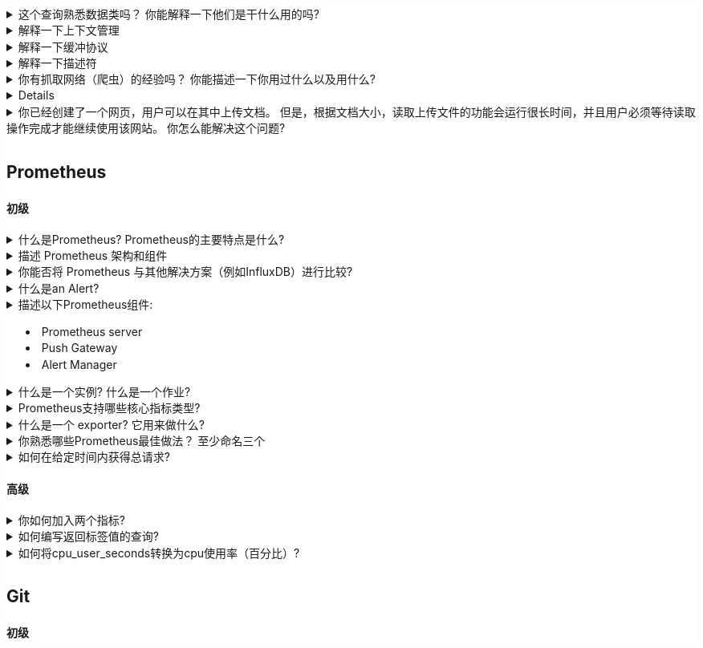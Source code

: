 <details><summary>这个查询熟悉数据类吗？ 你能解释一下他们是干什么用的吗?</summary></details>

<details><summary>解释一下上下文管理</summary></details>

<details><summary>解释一下缓冲协议</summary></details>

<details><summary>解释一下描述符</summary></details>

<details><summary>你有抓取网络（爬虫）的经验吗？ 你能描述一下你用过什么以及用什么?</summary></details>

<details></details>

<details><summary>你已经创建了一个网页，用户可以在其中上传文档。 但是，根据文档大小，读取上传文件的功能会运行很长时间，并且用户必须等待读取操作完成才能继续使用该网站。 你怎么能解决这个问题?</summary></details>

## Prometheus

<a name="prometheus-beginner"></a>

#### 初级

<details><summary>什么是Prometheus? Prometheus的主要特点是什么?</summary></details>

<details><summary>描述 Prometheus 架构和组件</summary></details>

<details><summary>你能否将 Prometheus 与其他解决方案（例如InfluxDB）进行比较?</summary></details>

<details><summary>什么是an Alert?</summary></details>

<details><summary>描述以下Prometheus组件:

- Prometheus server
- Push Gateway
- Alert Manager</summary></details>

<details><summary>什么是一个实例? 什么是一个作业?</summary></details>

<details><summary>Prometheus支持哪些核心指标类型?</summary></details>

<details><summary>什么是一个 exporter? 它用来做什么?</summary></details>

<details><summary>你熟悉哪些Prometheus最佳做法？ 至少命名三个</summary></details>

<details><summary>如何在给定时间内获得总请求?</summary></details>

<a name="prometheus-advanced"></a>

#### 高级

<details><summary>你如何加入两个指标?</summary></details>

<details><summary>如何编写返回标签值的查询?</summary></details>

<details><summary>如何将cpu_user_seconds转换为cpu使用率（百分比）?</summary></details>

## Git

<a name="git-beginner"></a>

#### 初级

